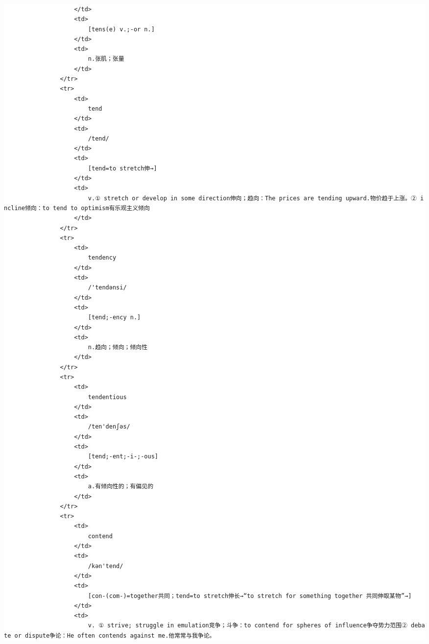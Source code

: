                         </td>
                        <td>
                            [tens(e) v.;-or n.]
                        </td>
                        <td>
                            n.张肌；张量
                        </td>
                    </tr>
                    <tr>
                        <td>
                            tend
                        </td>
                        <td>
                            /tend/
                        </td>
                        <td>
                            [tend=to stretch伸→]
                        </td>
                        <td>
                            v.① stretch or develop in some direction伸向；趋向：The prices are tending upward.物价趋于上涨。② incline倾向：to tend to optimism有乐观主义倾向
                        </td>
                    </tr>
                    <tr>
                        <td>
                            tendency
                        </td>
                        <td>
                            /'tendәnsi/
                        </td>
                        <td>
                            [tend;-ency n.]
                        </td>
                        <td>
                            n.趋向；倾向；倾向性
                        </td>
                    </tr>
                    <tr>
                        <td>
                            tendentious
                        </td>
                        <td>
                            /ten'denʃәs/
                        </td>
                        <td>
                            [tend;-ent;-i-;-ous]
                        </td>
                        <td>
                            a.有倾向性的；有偏见的
                        </td>
                    </tr>
                    <tr>
                        <td>
                            contend
                        </td>
                        <td>
                            /kәn'tend/
                        </td>
                        <td>
                            [con-(com-)=together共同；tend=to stretch伸长→“to stretch for something together 共同伸取某物”→]
                        </td>
                        <td>
                            v. ① strive; struggle in emulation竞争；斗争：to contend for spheres of influence争夺势力范围② debate or dispute争论：He often contends against me.他常常与我争论。
